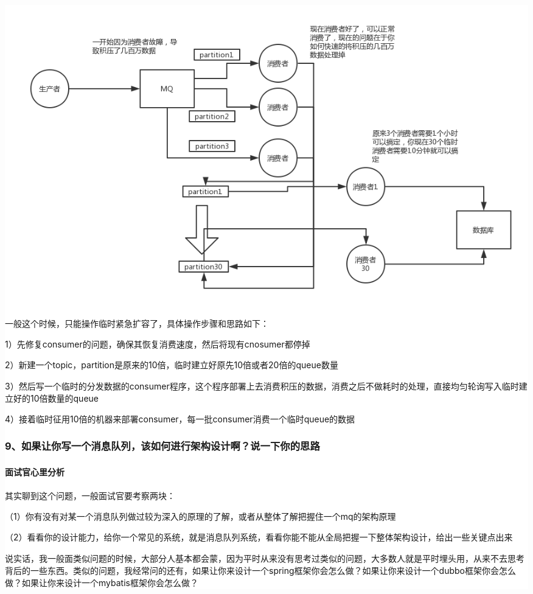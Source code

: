 ![图片](images/面试/MQ消息积压事故处理.png)

一般这个时候，只能操作临时紧急扩容了，具体操作步骤和思路如下：

 

1）先修复consumer的问题，确保其恢复消费速度，然后将现有cnosumer都停掉

2）新建一个topic，partition是原来的10倍，临时建立好原先10倍或者20倍的queue数量

3）然后写一个临时的分发数据的consumer程序，这个程序部署上去消费积压的数据，消费之后不做耗时的处理，直接均匀轮询写入临时建立好的10倍数量的queue

4）接着临时征用10倍的机器来部署consumer，每一批consumer消费一个临时queue的数据

  





### 9、如果让你写一个消息队列，该如何进行架构设计啊？说一下你的思路



#### 面试官心里分析

其实聊到这个问题，一般面试官要考察两块： 

（1）你有没有对某一个消息队列做过较为深入的原理的了解，或者从整体了解把握住一个mq的架构原理 

（2）看看你的设计能力，给你一个常见的系统，就是消息队列系统，看看你能不能从全局把握一下整体架构设计，给出一些关键点出来

 

说实话，我一般面类似问题的时候，大部分人基本都会蒙，因为平时从来没有思考过类似的问题，大多数人就是平时埋头用，从来不去思考背后的一些东西。类似的问题，我经常问的还有，如果让你来设计一个spring框架你会怎么做？如果让你来设计一个dubbo框架你会怎么做？如果让你来设计一个mybatis框架你会怎么做？
